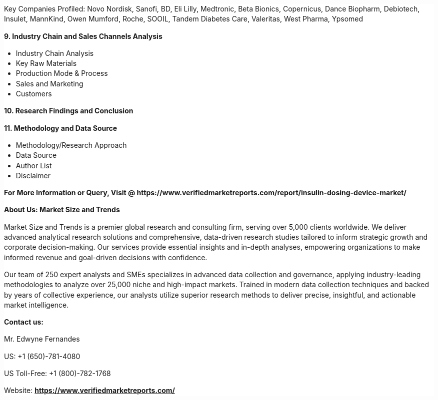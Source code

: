 Key Companies Profiled: Novo Nordisk, Sanofi, BD, Eli Lilly, Medtronic, Beta Bionics, Copernicus, Dance Biopharm, Debiotech, Insulet, MannKind, Owen Mumford, Roche, SOOIL, Tandem Diabetes Care, Valeritas, West Pharma, Ypsomed</strong></p><p><strong>9. Industry Chain and Sales Channels Analysis</strong></p><ul><li>Industry Chain Analysis</li><li>Key Raw Materials</li><li>Production Mode &amp; Process</li><li>Sales and Marketing</li><li>Customers</li></ul><p><strong>10. Research Findings and Conclusion</strong></p><p><strong>11. Methodology and Data Source</strong></p><ul><li>Methodology/Research Approach</li><li>Data Source</li><li>Author List</li><li>Disclaimer</li></ul></p><p><strong>For More Information or Query, Visit @ <a href="https://www.verifiedmarketreports.com/report/insulin-dosing-device-market/">https://www.verifiedmarketreports.com/report/insulin-dosing-device-market/</a></strong></p><p><strong>About Us: Market Size and Trends</strong></p><p>Market Size and Trends is a premier global research and consulting firm, serving over 5,000 clients worldwide. We deliver advanced analytical research solutions and comprehensive, data-driven research studies tailored to inform strategic growth and corporate decision-making. Our services provide essential insights and in-depth analyses, empowering organizations to make informed revenue and goal-driven decisions with confidence.</p><p>Our team of 250 expert analysts and SMEs specializes in advanced data collection and governance, applying industry-leading methodologies to analyze over 25,000 niche and high-impact markets. Trained in modern data collection techniques and backed by years of collective experience, our analysts utilize superior research methods to deliver precise, insightful, and actionable market intelligence.</p><p><strong>Contact us:</strong></p><p>Mr. Edwyne Fernandes</p><p>US: +1 (650)-781-4080</p><p>US Toll-Free: +1 (800)-782-1768</p><p>Website: <strong><a href="https://www.verifiedmarketreports.com/">https://www.verifiedmarketreports.com/</a></strong></p>
